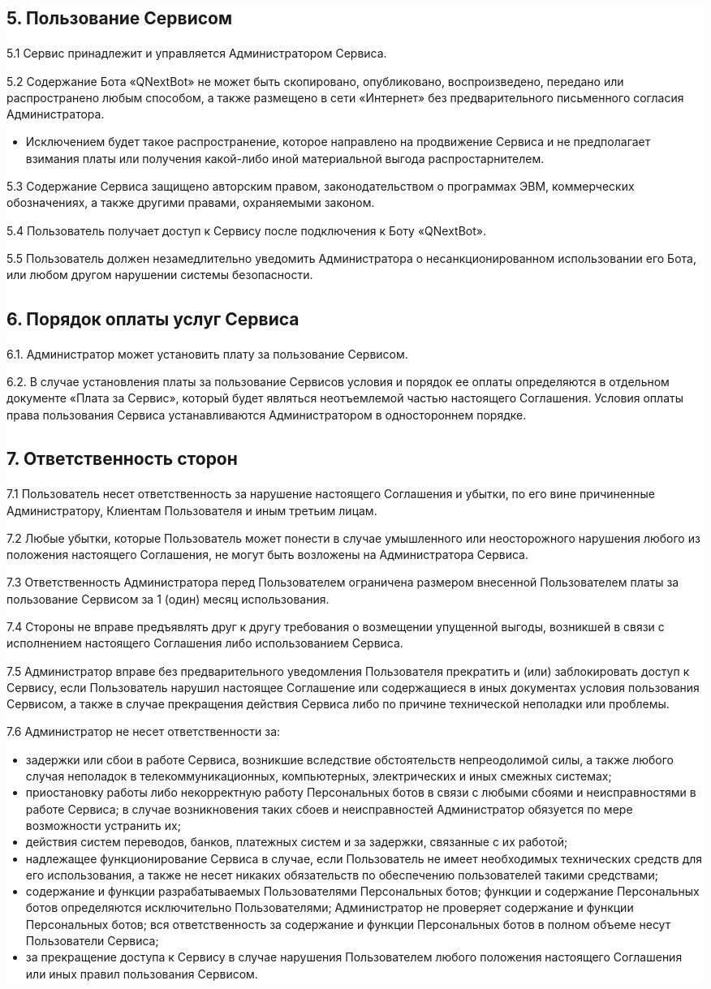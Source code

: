 
## 5. Пользование Сервисом


5.1 Сервис принадлежит и управляется Администратором Сервиса.

5.2 Содержание Бота «QNextBot» не может быть скопировано, опубликовано, воспроизведено, передано или распространено любым способом, а также размещено в сети «Интернет» без предварительного письменного согласия Администратора.

* Исключением будет такое распространение, которое направлено на продвижение Сервиса и не предполагает взимания платы или получения какой-либо иной материальной выгода распростарнителем.

5.3 Содержание Сервиса защищено авторским правом, законодательством о программах ЭВМ, коммерческих обозначениях, а также другими правами, охраняемыми законом.

5.4 Пользователь получает доступ к Сервису после подключения к Боту «QNextBot».

5.5 Пользователь должен незамедлительно уведомить Администратора о несанкционированном использовании его Бота, или любом другом нарушении системы безопасности.


## 6. Порядок оплаты услуг Сервиса

6.1. Администратор может установить плату за пользование Сервисом.

6.2. В случае установления платы за пользование Сервисов условия и порядок ее оплаты определяются в отдельном документе «Плата за Сервис», который будет являться неотъемлемой частью настоящего Соглашения. Условия оплаты права пользования Сервиса устанавливаются Администратором в одностороннем порядке.


## 7. Ответственность сторон


7.1 Пользователь несет ответственность за нарушение настоящего Соглашения и убытки, по его вине причиненные Администратору, Клиентам Пользователя и иным третьим лицам.

7.2 Любые убытки, которые Пользователь может понести в случае умышленного или неосторожного нарушения любого из положения настоящего Соглашения, не могут быть возложены на Администратора Сервиса.

7.3 Ответственность Администратора перед Пользователем ограничена размером внесенной Пользователем платы за пользование Сервисом за 1 (один) месяц использования.

7.4 Стороны не вправе предъявлять друг к другу требования о возмещении упущенной выгоды, возникшей в связи с исполнением настоящего Соглашения либо использованием Сервиса.

7.5 Администратор вправе без предварительного уведомления Пользователя прекратить и (или) заблокировать доступ к Сервису, если Пользователь нарушил настоящее Соглашение или содержащиеся в иных документах условия пользования Сервисом, а также в случае прекращения действия Сервиса либо по причине технической неполадки или проблемы.

7.6 Администратор не несет ответственности за:

* задержки или сбои в работе Сервиса, возникшие вследствие обстоятельств непреодолимой силы, а также любого случая неполадок в телекоммуникационных, компьютерных, электрических и иных смежных системах;
* приостановку работы либо некорректную работу Персональных ботов в связи с любыми сбоями и неисправностями в работе Сервиса; в случае возникновения таких сбоев и неисправностей Администратор обязуется по мере возможности устранить их;
* действия систем переводов, банков, платежных систем и за задержки, связанные с их работой;
* надлежащее функционирование Сервиса в случае, если Пользователь не имеет необходимых технических средств для его использования, а также не несет никаких обязательств по обеспечению пользователей такими средствами;
* содержание и функции разрабатываемых Пользователями Персональных ботов; функции и содержание Персональных ботов определяются исключительно Пользователями; Администратор не проверяет содержание и функции Персональных ботов; вся ответственность за содержание и функции Персональных ботов в полном объеме несут Пользователи Сервиса;
* за прекращение доступа к Сервису в случае нарушения Пользователем любого положения настоящего Соглашения или иных правил пользования Сервисом.
